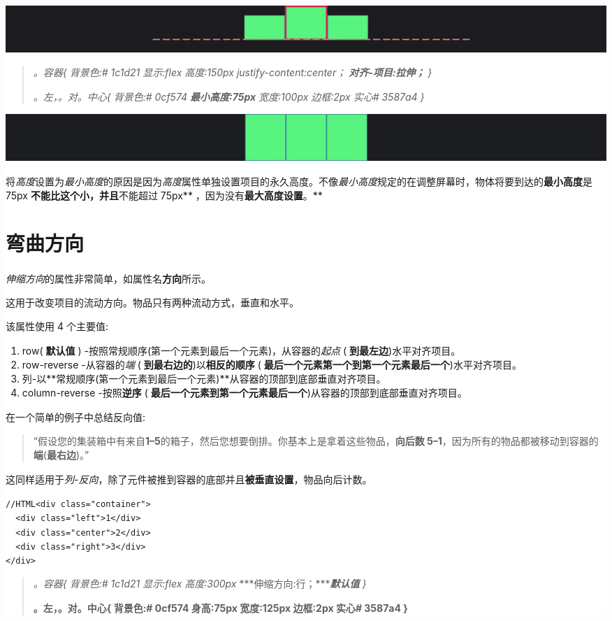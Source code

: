 ![](img/af30eaac6096b8cd7fbf2883a2d2995a.png)

> *。容器{
> 背景色:# 1c1d21
> 显示:flex
> 高度:150px
> justify-content:center；* ***对齐-项目:拉伸；*** *}*
> 
> *。左，。对。中心{
> 背景色:# 0cf574* ***最小高度:75px*** *宽度:100px
> 边框:2px 实心# 3587a4
> }*

![](img/3399dba3a39850c7b56aee3518885933.png)

将*高度*设置为*最小高度*的原因是因为*高度*属性单独设置项目的永久高度。不像*最小高度*规定的在调整屏幕时，物体将要到达的**最小高度**是 75px **不能比这个小，并且**不能超过 75px** ，因为没有**最大高度设置**。**

# 弯曲方向

*伸缩方向*的属性非常简单，如属性名**方向**所示。

这用于改变项目的流动方向。物品只有两种流动方式，垂直和水平。

该属性使用 4 个主要值:

1.  row( **默认值** ) -按照常规顺序(第一个元素到最后一个元素)，从容器的*起点* ( **到最左边**)水平对齐项目。
2.  row-reverse -从容器的*端* ( **到最右边的**)以**相反的顺序** ( **最后一个元素第一个到第一个元素最后一个**)水平对齐项目。
3.  列-以**常规顺序(第一个元素到最后一个元素)**从容器的顶部到底部垂直对齐项目。
4.  column-reverse -按照**逆序** ( **最后一个元素到第一个元素最后一个**)从容器的顶部到底部垂直对齐项目。

在一个简单的例子中总结反向值:

> “假设您的集装箱中有来自**1–5**的箱子，然后您想要倒排。你基本上是拿着这些物品，**向后数 5–1**，因为所有的物品都被移动到容器的**端**(**最右边**)。”

这同样适用于*列-反向*，除了元件被推到容器的底部并且**被垂直设置**，物品向后计数。

```
//HTML<div class="container">
  <div class="left">1</div>
  <div class="center">2</div>
  <div class="right">3</div>
</div>
```

> *。容器{
> 背景色:# 1c1d21
> 显示:flex
> 高度:300px* ***伸缩方向:行；*******默认值*** *}**
> 
> **。左，。对。中心{
> 背景色:# 0cf574
> 身高:75px
> 宽度:125px
> 边框:2px 实心# 3587a4
> }**
